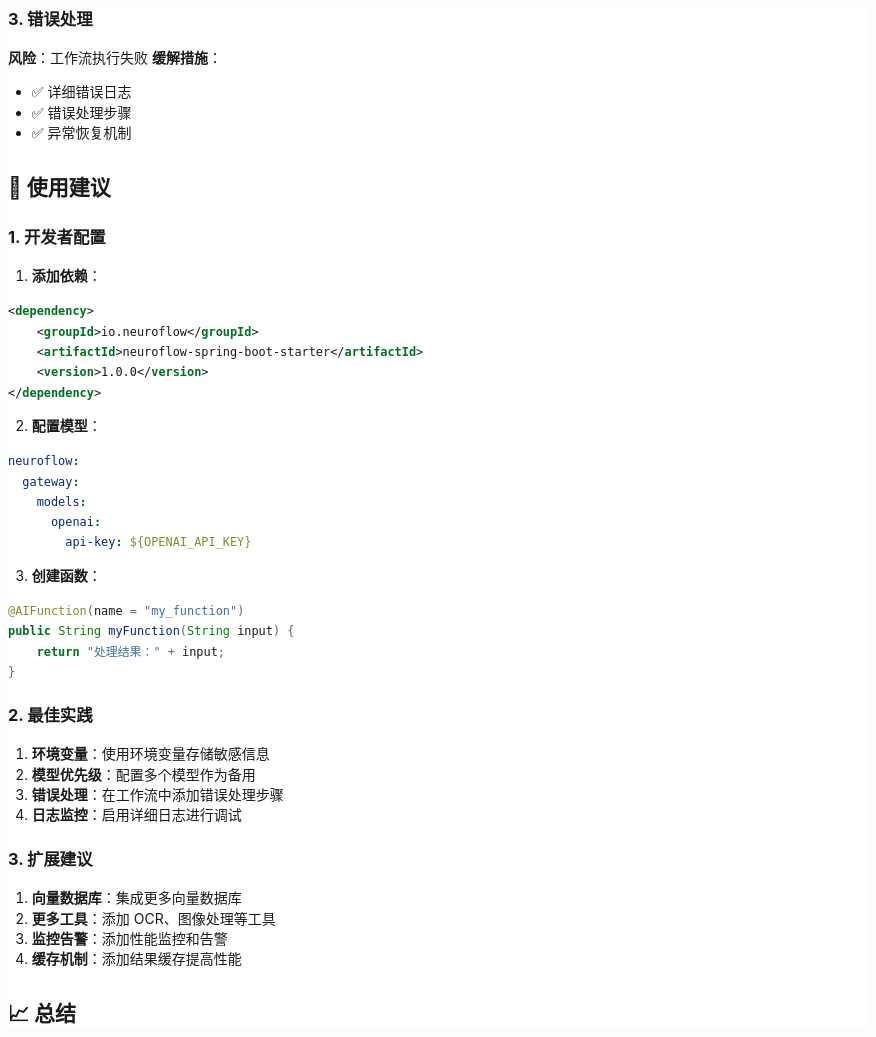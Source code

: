 ### 3. 错误处理

**风险**：工作流执行失败
**缓解措施**：
- ✅ 详细错误日志
- ✅ 错误处理步骤
- ✅ 异常恢复机制

## 🚀 使用建议

### 1. 开发者配置

1. **添加依赖**：
```xml
<dependency>
    <groupId>io.neuroflow</groupId>
    <artifactId>neuroflow-spring-boot-starter</artifactId>
    <version>1.0.0</version>
</dependency>
```

2. **配置模型**：
```yaml
neuroflow:
  gateway:
    models:
      openai:
        api-key: ${OPENAI_API_KEY}
```

3. **创建函数**：
```java
@AIFunction(name = "my_function")
public String myFunction(String input) {
    return "处理结果：" + input;
}
```

### 2. 最佳实践

1. **环境变量**：使用环境变量存储敏感信息
2. **模型优先级**：配置多个模型作为备用
3. **错误处理**：在工作流中添加错误处理步骤
4. **日志监控**：启用详细日志进行调试

### 3. 扩展建议

1. **向量数据库**：集成更多向量数据库
2. **更多工具**：添加 OCR、图像处理等工具
3. **监控告警**：添加性能监控和告警
4. **缓存机制**：添加结果缓存提高性能

## 📈 总结
